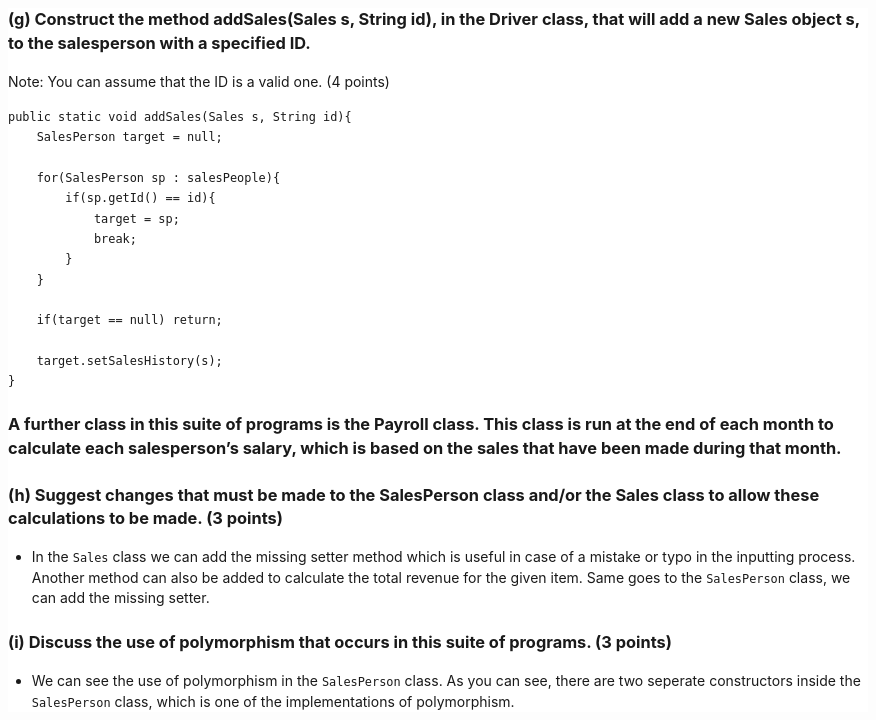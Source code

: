 ### (g) Construct the method addSales(Sales s, String id), in the Driver class, that will add a new Sales object s, to the salesperson with a specified ID.

Note: You can assume that the ID is a valid one. (4 points)

```
public static void addSales(Sales s, String id){
    SalesPerson target = null;

    for(SalesPerson sp : salesPeople){
        if(sp.getId() == id){
            target = sp;
            break;
        }
    }

    if(target == null) return;

    target.setSalesHistory(s);
}
```

### A further class in this suite of programs is the Payroll class. This class is run at the end of each month to calculate each salesperson’s salary, which is based on the sales that have been made during that month.

### (h) Suggest changes that must be made to the SalesPerson class and/or the Sales class to allow these calculations to be made. (3 points)

- In the `Sales` class we can add the missing setter method which is useful in case of a mistake or typo in the inputting process. Another method can also be added to calculate the total revenue for the given item. Same goes to the `SalesPerson` class, we can add the missing setter.

### (i) Discuss the use of polymorphism that occurs in this suite of programs. (3 points)

- We can see the use of polymorphism in the `SalesPerson` class. As you can see, there are two seperate constructors inside the `SalesPerson` class, which is one of the implementations of polymorphism.